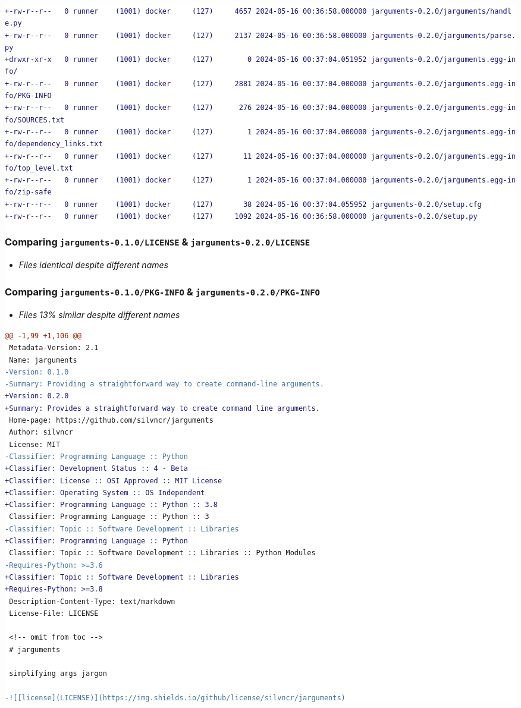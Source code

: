 ```diff
+-rw-r--r--   0 runner    (1001) docker     (127)     4657 2024-05-16 00:36:58.000000 jarguments-0.2.0/jarguments/handle.py
+-rw-r--r--   0 runner    (1001) docker     (127)     2137 2024-05-16 00:36:58.000000 jarguments-0.2.0/jarguments/parse.py
+drwxr-xr-x   0 runner    (1001) docker     (127)        0 2024-05-16 00:37:04.051952 jarguments-0.2.0/jarguments.egg-info/
+-rw-r--r--   0 runner    (1001) docker     (127)     2881 2024-05-16 00:37:04.000000 jarguments-0.2.0/jarguments.egg-info/PKG-INFO
+-rw-r--r--   0 runner    (1001) docker     (127)      276 2024-05-16 00:37:04.000000 jarguments-0.2.0/jarguments.egg-info/SOURCES.txt
+-rw-r--r--   0 runner    (1001) docker     (127)        1 2024-05-16 00:37:04.000000 jarguments-0.2.0/jarguments.egg-info/dependency_links.txt
+-rw-r--r--   0 runner    (1001) docker     (127)       11 2024-05-16 00:37:04.000000 jarguments-0.2.0/jarguments.egg-info/top_level.txt
+-rw-r--r--   0 runner    (1001) docker     (127)        1 2024-05-16 00:37:04.000000 jarguments-0.2.0/jarguments.egg-info/zip-safe
+-rw-r--r--   0 runner    (1001) docker     (127)       38 2024-05-16 00:37:04.055952 jarguments-0.2.0/setup.cfg
+-rw-r--r--   0 runner    (1001) docker     (127)     1092 2024-05-16 00:36:58.000000 jarguments-0.2.0/setup.py
```

### Comparing `jarguments-0.1.0/LICENSE` & `jarguments-0.2.0/LICENSE`

 * *Files identical despite different names*

### Comparing `jarguments-0.1.0/PKG-INFO` & `jarguments-0.2.0/PKG-INFO`

 * *Files 13% similar despite different names*

```diff
@@ -1,99 +1,106 @@
 Metadata-Version: 2.1
 Name: jarguments
-Version: 0.1.0
-Summary: Providing a straightforward way to create command-line arguments.
+Version: 0.2.0
+Summary: Provides a straightforward way to create command line arguments.
 Home-page: https://github.com/silvncr/jarguments
 Author: silvncr
 License: MIT
-Classifier: Programming Language :: Python
+Classifier: Development Status :: 4 - Beta
+Classifier: License :: OSI Approved :: MIT License
+Classifier: Operating System :: OS Independent
+Classifier: Programming Language :: Python :: 3.8
 Classifier: Programming Language :: Python :: 3
-Classifier: Topic :: Software Development :: Libraries
+Classifier: Programming Language :: Python
 Classifier: Topic :: Software Development :: Libraries :: Python Modules
-Requires-Python: >=3.6
+Classifier: Topic :: Software Development :: Libraries
+Requires-Python: >=3.8
 Description-Content-Type: text/markdown
 License-File: LICENSE
 
 <!-- omit from toc -->
 # jarguments
 
 simplifying args jargon
 
-![[license](LICENSE)](https://img.shields.io/github/license/silvncr/jarguments)
```